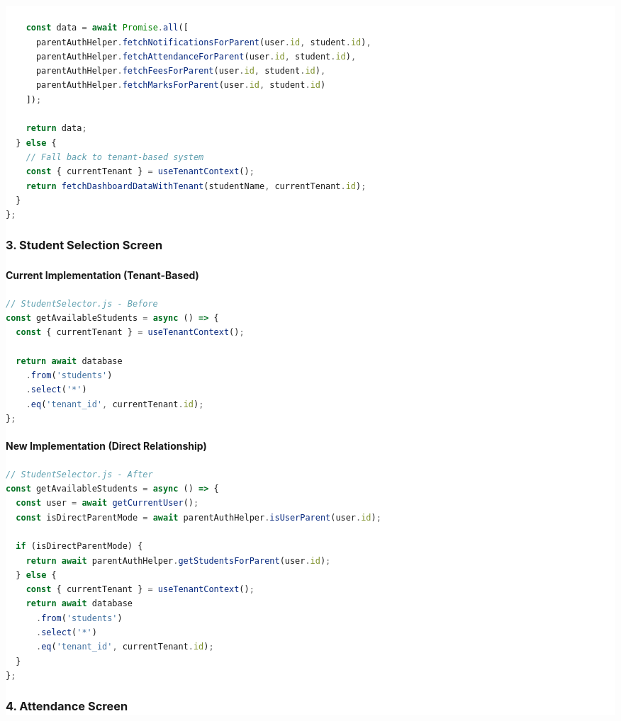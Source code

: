 ```javascript
    
    const data = await Promise.all([
      parentAuthHelper.fetchNotificationsForParent(user.id, student.id),
      parentAuthHelper.fetchAttendanceForParent(user.id, student.id),
      parentAuthHelper.fetchFeesForParent(user.id, student.id),
      parentAuthHelper.fetchMarksForParent(user.id, student.id)
    ]);
    
    return data;
  } else {
    // Fall back to tenant-based system
    const { currentTenant } = useTenantContext();
    return fetchDashboardDataWithTenant(studentName, currentTenant.id);
  }
};
```

### 3. Student Selection Screen

#### Current Implementation (Tenant-Based)
```javascript
// StudentSelector.js - Before
const getAvailableStudents = async () => {
  const { currentTenant } = useTenantContext();
  
  return await database
    .from('students')
    .select('*')
    .eq('tenant_id', currentTenant.id);
};
```

#### New Implementation (Direct Relationship)
```javascript
// StudentSelector.js - After
const getAvailableStudents = async () => {
  const user = await getCurrentUser();
  const isDirectParentMode = await parentAuthHelper.isUserParent(user.id);
  
  if (isDirectParentMode) {
    return await parentAuthHelper.getStudentsForParent(user.id);
  } else {
    const { currentTenant } = useTenantContext();
    return await database
      .from('students')
      .select('*')
      .eq('tenant_id', currentTenant.id);
  }
};
```

### 4. Attendance Screen
